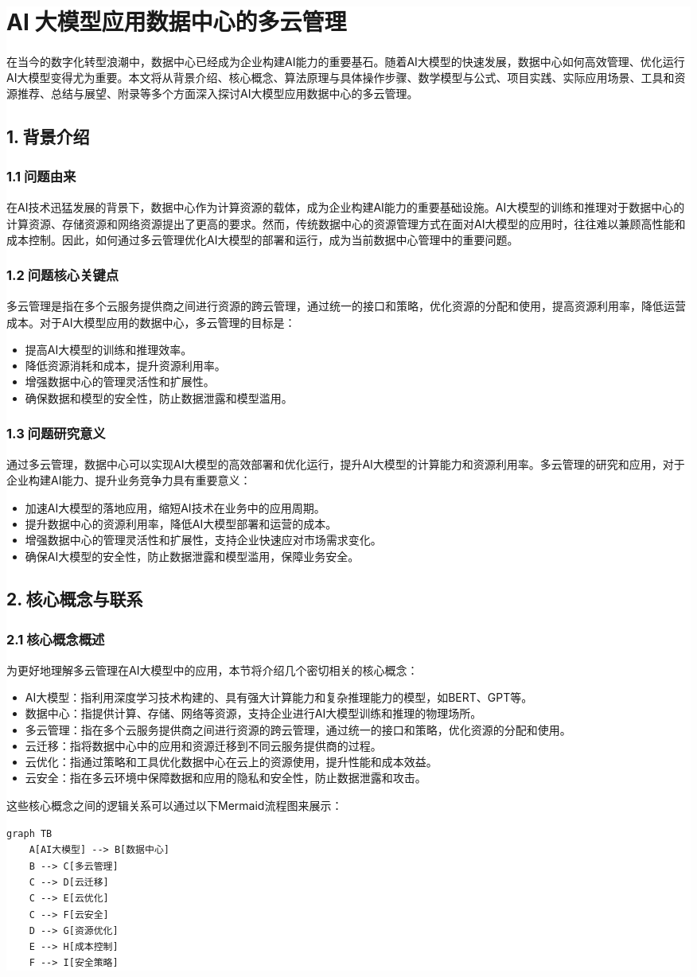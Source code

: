                  

# AI 大模型应用数据中心的多云管理

在当今的数字化转型浪潮中，数据中心已经成为企业构建AI能力的重要基石。随着AI大模型的快速发展，数据中心如何高效管理、优化运行AI大模型变得尤为重要。本文将从背景介绍、核心概念、算法原理与具体操作步骤、数学模型与公式、项目实践、实际应用场景、工具和资源推荐、总结与展望、附录等多个方面深入探讨AI大模型应用数据中心的多云管理。

## 1. 背景介绍

### 1.1 问题由来
在AI技术迅猛发展的背景下，数据中心作为计算资源的载体，成为企业构建AI能力的重要基础设施。AI大模型的训练和推理对于数据中心的计算资源、存储资源和网络资源提出了更高的要求。然而，传统数据中心的资源管理方式在面对AI大模型的应用时，往往难以兼顾高性能和成本控制。因此，如何通过多云管理优化AI大模型的部署和运行，成为当前数据中心管理中的重要问题。

### 1.2 问题核心关键点
多云管理是指在多个云服务提供商之间进行资源的跨云管理，通过统一的接口和策略，优化资源的分配和使用，提高资源利用率，降低运营成本。对于AI大模型应用的数据中心，多云管理的目标是：

- 提高AI大模型的训练和推理效率。
- 降低资源消耗和成本，提升资源利用率。
- 增强数据中心的管理灵活性和扩展性。
- 确保数据和模型的安全性，防止数据泄露和模型滥用。

### 1.3 问题研究意义
通过多云管理，数据中心可以实现AI大模型的高效部署和优化运行，提升AI大模型的计算能力和资源利用率。多云管理的研究和应用，对于企业构建AI能力、提升业务竞争力具有重要意义：

- 加速AI大模型的落地应用，缩短AI技术在业务中的应用周期。
- 提升数据中心的资源利用率，降低AI大模型部署和运营的成本。
- 增强数据中心的管理灵活性和扩展性，支持企业快速应对市场需求变化。
- 确保AI大模型的安全性，防止数据泄露和模型滥用，保障业务安全。

## 2. 核心概念与联系

### 2.1 核心概念概述

为更好地理解多云管理在AI大模型中的应用，本节将介绍几个密切相关的核心概念：

- AI大模型：指利用深度学习技术构建的、具有强大计算能力和复杂推理能力的模型，如BERT、GPT等。
- 数据中心：指提供计算、存储、网络等资源，支持企业进行AI大模型训练和推理的物理场所。
- 多云管理：指在多个云服务提供商之间进行资源的跨云管理，通过统一的接口和策略，优化资源的分配和使用。
- 云迁移：指将数据中心中的应用和资源迁移到不同云服务提供商的过程。
- 云优化：指通过策略和工具优化数据中心在云上的资源使用，提升性能和成本效益。
- 云安全：指在多云环境中保障数据和应用的隐私和安全性，防止数据泄露和攻击。

这些核心概念之间的逻辑关系可以通过以下Mermaid流程图来展示：

```mermaid
graph TB
    A[AI大模型] --> B[数据中心]
    B --> C[多云管理]
    C --> D[云迁移]
    C --> E[云优化]
    C --> F[云安全]
    D --> G[资源优化]
    E --> H[成本控制]
    F --> I[安全策略]
```
